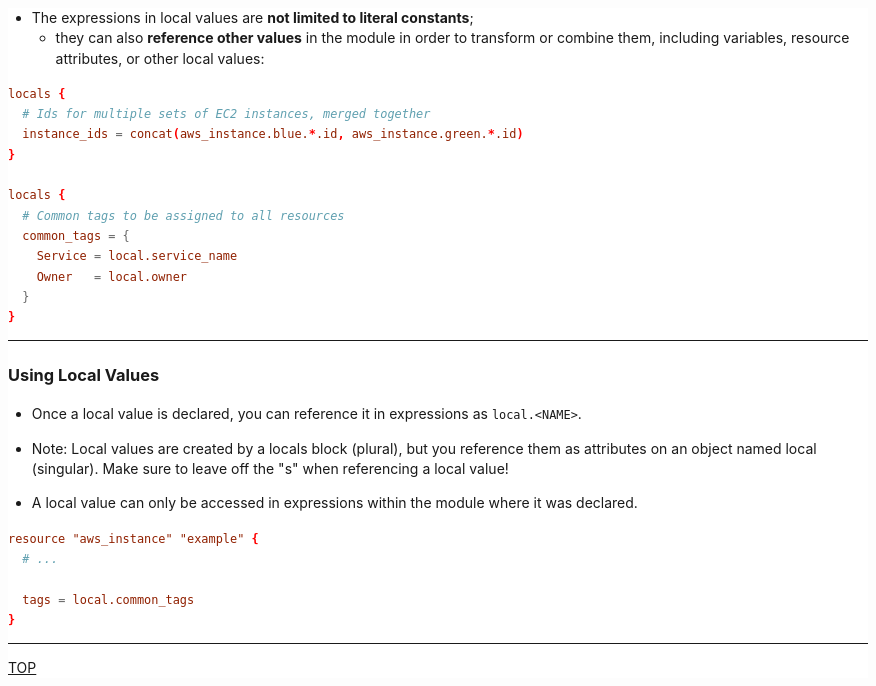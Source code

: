 - The expressions in local values are **not limited to literal constants**;
  - they can also **reference other values** in the module in order to transform or combine them, including variables, resource attributes, or other local values:

```conf
locals {
  # Ids for multiple sets of EC2 instances, merged together
  instance_ids = concat(aws_instance.blue.*.id, aws_instance.green.*.id)
}

locals {
  # Common tags to be assigned to all resources
  common_tags = {
    Service = local.service_name
    Owner   = local.owner
  }
}
```

---

### Using Local Values

- Once a local value is declared, you can reference it in expressions as `local.<NAME>`.

- Note: Local values are created by a locals block (plural), but you reference them as attributes on an object named local (singular). Make sure to leave off the "s" when referencing a local value!
- A local value can only be accessed in expressions within the module where it was declared.

```conf
resource "aws_instance" "example" {
  # ...

  tags = local.common_tags
}
```

---

[TOP](#terraform---language-variable)
